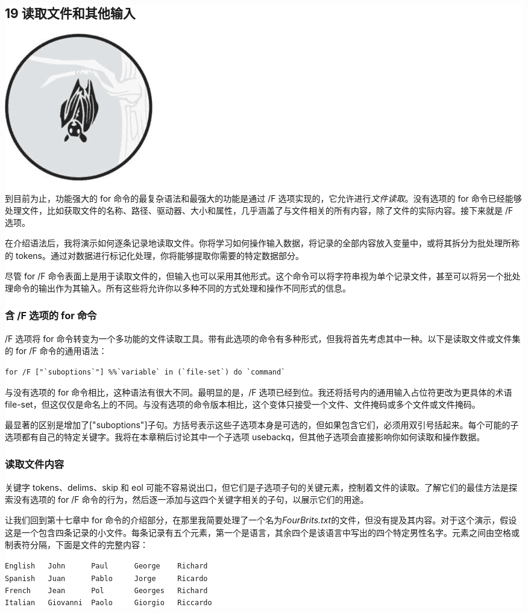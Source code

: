 <hgroup>

## 19 读取文件和其他输入

</hgroup>

![](img/chapter.jpg)

到目前为止，功能强大的 for 命令的最复杂语法和最强大的功能是通过 /F 选项实现的，它允许进行*文件读取*。没有选项的 for 命令已经能够处理文件，比如获取文件的名称、路径、驱动器、大小和属性，几乎涵盖了与文件相关的所有内容，除了文件的实际内容。接下来就是 /F 选项。

在介绍语法后，我将演示如何逐条记录地读取文件。你将学习如何操作输入数据，将记录的全部内容放入变量中，或将其拆分为批处理所称的 tokens。通过对数据进行标记化处理，你将能够提取你需要的特定数据部分。

尽管 for /F 命令表面上是用于读取文件的，但输入也可以采用其他形式。这个命令可以将字符串视为单个记录文件，甚至可以将另一个批处理命令的输出作为其输入。所有这些将允许你以多种不同的方式处理和操作不同形式的信息。

### 含 /F 选项的 for 命令

/F 选项将 for 命令转变为一个多功能的文件读取工具。带有此选项的命令有多种形式，但我将首先考虑其中一种。以下是读取文件或文件集的 for /F 命令的通用语法：

```
for /F ["`suboptions`"] %%`variable` in (`file-set`) do `command`
```

与没有选项的 for 命令相比，这种语法有很大不同。最明显的是，/F 选项已经到位。我还将括号内的通用输入占位符更改为更具体的术语 file-set，但这仅仅是命名上的不同。与没有选项的命令版本相比，这个变体只接受一个文件、文件掩码或多个文件或文件掩码。

最显著的区别是增加了["suboptions"]子句。方括号表示这些子选项本身是可选的，但如果包含它们，必须用双引号括起来。每个可能的子选项都有自己的特定关键字。我将在本章稍后讨论其中一个子选项 usebackq，但其他子选项会直接影响你如何读取和操作数据。

### 读取文件内容

关键字 tokens、delims、skip 和 eol 可能不容易说出口，但它们是子选项子句的关键元素，控制着文件的读取。了解它们的最佳方法是探索没有选项的 for /F 命令的行为，然后逐一添加与这四个关键字相关的子句，以展示它们的用途。

让我们回到第十七章中 for 命令的介绍部分，在那里我简要处理了一个名为*FourBrits.txt*的文件，但没有提及其内容。对于这个演示，假设这是一个包含四条记录的小文件。每条记录有五个元素，第一个是语言，其余四个是该语言中写出的四个特定男性名字。元素之间由空格或制表符分隔，下面是文件的完整内容：

```
English   John      Paul      George    Richard
Spanish   Juan      Pablo     Jorge     Ricardo
French    Jean      Pol       Georges   Richard
Italian   Giovanni  Paolo     Giorgio   Riccardo 
```
